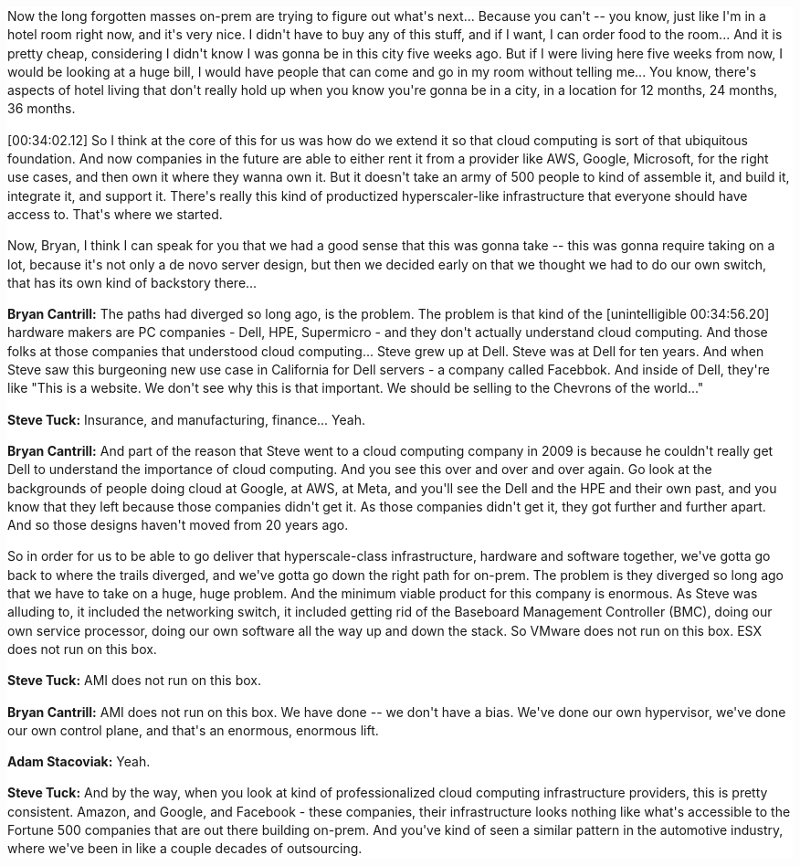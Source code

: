 Now the long forgotten masses on-prem are trying to figure out what's next... Because you can't -- you know, just like I'm in a hotel room right now, and it's very nice. I didn't have to buy any of this stuff, and if I want, I can order food to the room... And it is pretty cheap, considering I didn't know I was gonna be in this city five weeks ago. But if I were living here five weeks from now, I would be looking at a huge bill, I would have people that can come and go in my room without telling me... You know, there's aspects of hotel living that don't really hold up when you know you're gonna be in a city, in a location for 12 months, 24 months, 36 months.

\[00:34:02.12\] So I think at the core of this for us was how do we extend it so that cloud computing is sort of that ubiquitous foundation. And now companies in the future are able to either rent it from a provider like AWS, Google, Microsoft, for the right use cases, and then own it where they wanna own it. But it doesn't take an army of 500 people to kind of assemble it, and build it, integrate it, and support it. There's really this kind of productized hyperscaler-like infrastructure that everyone should have access to. That's where we started.

Now, Bryan, I think I can speak for you that we had a good sense that this was gonna take -- this was gonna require taking on a lot, because it's not only a de novo server design, but then we decided early on that we thought we had to do our own switch, that has its own kind of backstory there...

**Bryan Cantrill:** The paths had diverged so long ago, is the problem. The problem is that kind of the \[unintelligible 00:34:56.20\] hardware makers are PC companies - Dell, HPE, Supermicro - and they don't actually understand cloud computing. And those folks at those companies that understood cloud computing... Steve grew up at Dell. Steve was at Dell for ten years. And when Steve saw this burgeoning new use case in California for Dell servers - a company called Facebbok. And inside of Dell, they're like "This is a website. We don't see why this is that important. We should be selling to the Chevrons of the world..."

**Steve Tuck:** Insurance, and manufacturing, finance... Yeah.

**Bryan Cantrill:** And part of the reason that Steve went to a cloud computing company in 2009 is because he couldn't really get Dell to understand the importance of cloud computing. And you see this over and over and over again. Go look at the backgrounds of people doing cloud at Google, at AWS, at Meta, and you'll see the Dell and the HPE and their own past, and you know that they left because those companies didn't get it. As those companies didn't get it, they got further and further apart. And so those designs haven't moved from 20 years ago.

So in order for us to be able to go deliver that hyperscale-class infrastructure, hardware and software together, we've gotta go back to where the trails diverged, and we've gotta go down the right path for on-prem. The problem is they diverged so long ago that we have to take on a huge, huge problem. And the minimum viable product for this company is enormous. As Steve was alluding to, it included the networking switch, it included getting rid of the Baseboard Management Controller (BMC), doing our own service processor, doing our own software all the way up and down the stack. So VMware does not run on this box. ESX does not run on this box.

**Steve Tuck:** AMI does not run on this box.

**Bryan Cantrill:** AMI does not run on this box. We have done -- we don't have a bias. We've done our own hypervisor, we've done our own control plane, and that's an enormous, enormous lift.

**Adam Stacoviak:** Yeah.

**Steve Tuck:** And by the way, when you look at kind of professionalized cloud computing infrastructure providers, this is pretty consistent. Amazon, and Google, and Facebook - these companies, their infrastructure looks nothing like what's accessible to the Fortune 500 companies that are out there building on-prem. And you've kind of seen a similar pattern in the automotive industry, where we've been in like a couple decades of outsourcing.
